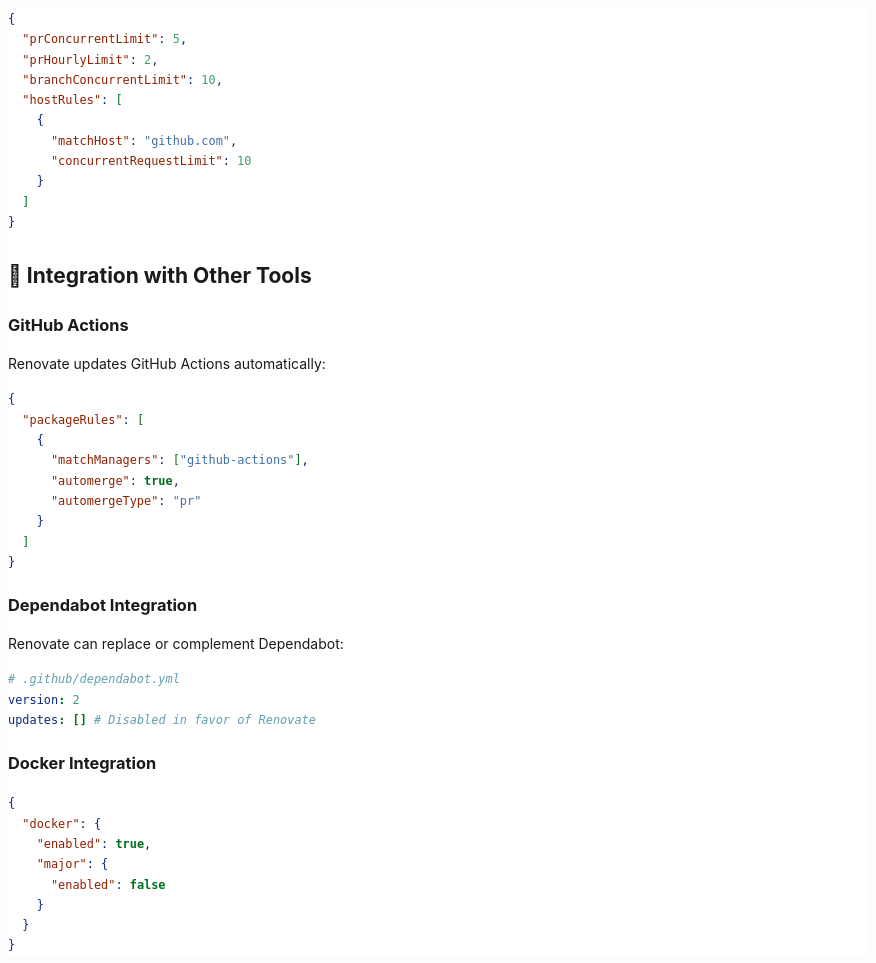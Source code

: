 ```json
{
  "prConcurrentLimit": 5,
  "prHourlyLimit": 2,
  "branchConcurrentLimit": 10,
  "hostRules": [
    {
      "matchHost": "github.com",
      "concurrentRequestLimit": 10
    }
  ]
}
```

## 🔗 Integration with Other Tools

### GitHub Actions

Renovate updates GitHub Actions automatically:

```json
{
  "packageRules": [
    {
      "matchManagers": ["github-actions"],
      "automerge": true,
      "automergeType": "pr"
    }
  ]
}
```

### Dependabot Integration

Renovate can replace or complement Dependabot:

```yaml
# .github/dependabot.yml
version: 2
updates: [] # Disabled in favor of Renovate
```

### Docker Integration

```json
{
  "docker": {
    "enabled": true,
    "major": {
      "enabled": false
    }
  }
}
```
